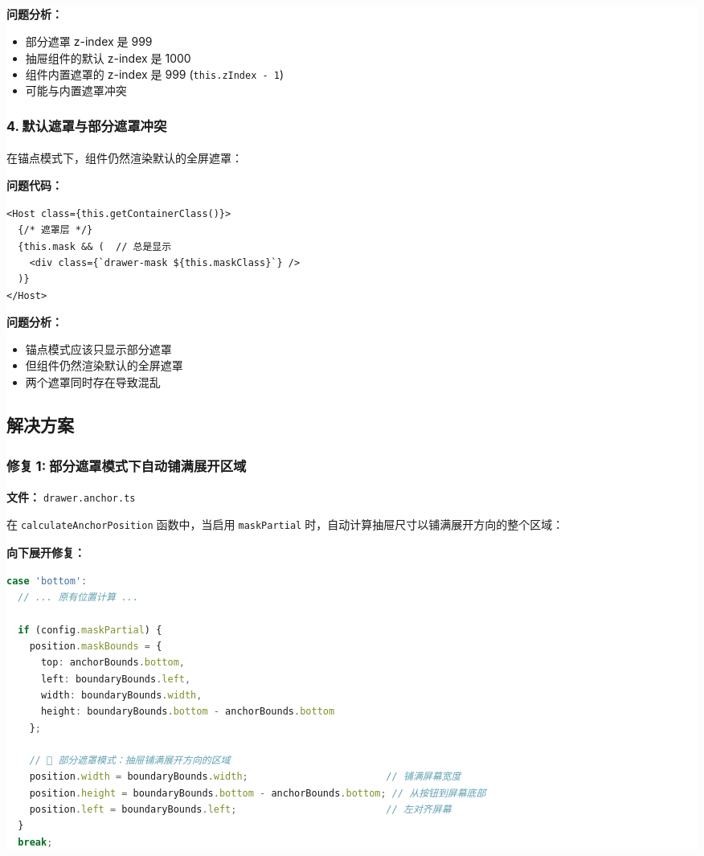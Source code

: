 **问题分析：**
- 部分遮罩 z-index 是 999
- 抽屉组件的默认 z-index 是 1000
- 组件内置遮罩的 z-index 是 999 (`this.zIndex - 1`)
- 可能与内置遮罩冲突

### 4. 默认遮罩与部分遮罩冲突

在锚点模式下，组件仍然渲染默认的全屏遮罩：

**问题代码：**
```tsx
<Host class={this.getContainerClass()}>
  {/* 遮罩层 */}
  {this.mask && (  // 总是显示
    <div class={`drawer-mask ${this.maskClass}`} />
  )}
</Host>
```

**问题分析：**
- 锚点模式应该只显示部分遮罩
- 但组件仍然渲染默认的全屏遮罩
- 两个遮罩同时存在导致混乱

## 解决方案

### 修复 1: 部分遮罩模式下自动铺满展开区域

**文件：** `drawer.anchor.ts`

在 `calculateAnchorPosition` 函数中，当启用 `maskPartial` 时，自动计算抽屉尺寸以铺满展开方向的整个区域：

**向下展开修复：**
```typescript
case 'bottom':
  // ... 原有位置计算 ...
  
  if (config.maskPartial) {
    position.maskBounds = {
      top: anchorBounds.bottom,
      left: boundaryBounds.left,
      width: boundaryBounds.width,
      height: boundaryBounds.bottom - anchorBounds.bottom
    };
    
    // 🎯 部分遮罩模式：抽屉铺满展开方向的区域
    position.width = boundaryBounds.width;                        // 铺满屏幕宽度
    position.height = boundaryBounds.bottom - anchorBounds.bottom; // 从按钮到屏幕底部
    position.left = boundaryBounds.left;                          // 左对齐屏幕
  }
  break;
```
